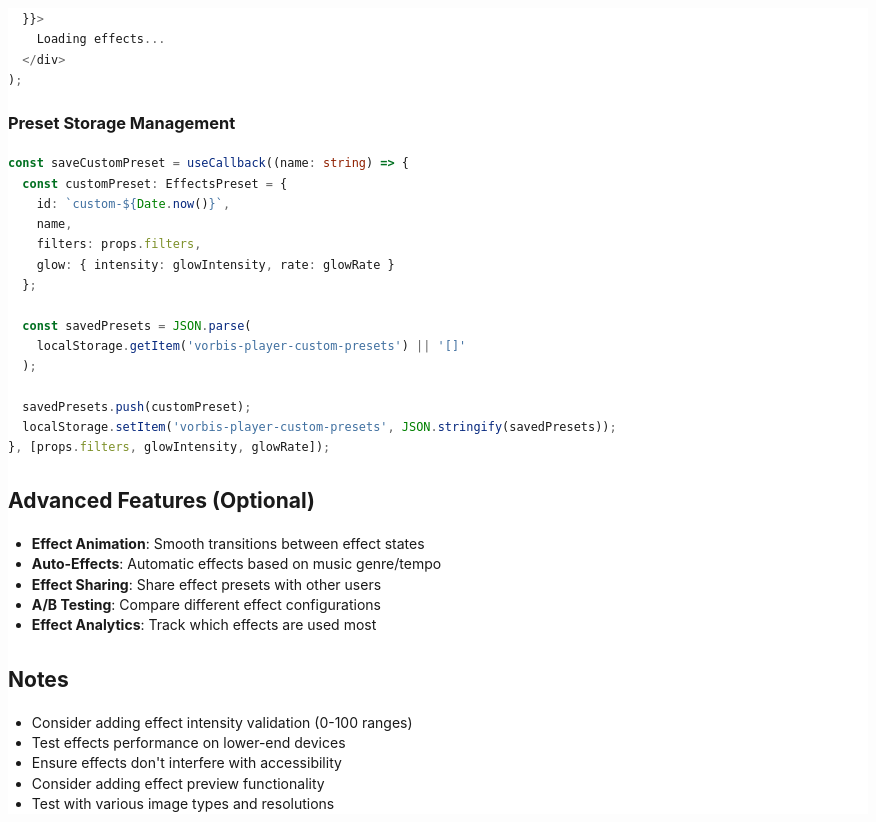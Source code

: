 ```typescript
  }}>
    Loading effects...
  </div>
);
```

### Preset Storage Management
```typescript
const saveCustomPreset = useCallback((name: string) => {
  const customPreset: EffectsPreset = {
    id: `custom-${Date.now()}`,
    name,
    filters: props.filters,
    glow: { intensity: glowIntensity, rate: glowRate }
  };

  const savedPresets = JSON.parse(
    localStorage.getItem('vorbis-player-custom-presets') || '[]'
  );

  savedPresets.push(customPreset);
  localStorage.setItem('vorbis-player-custom-presets', JSON.stringify(savedPresets));
}, [props.filters, glowIntensity, glowRate]);
```

## Advanced Features (Optional)
- **Effect Animation**: Smooth transitions between effect states
- **Auto-Effects**: Automatic effects based on music genre/tempo
- **Effect Sharing**: Share effect presets with other users
- **A/B Testing**: Compare different effect configurations
- **Effect Analytics**: Track which effects are used most

## Notes
- Consider adding effect intensity validation (0-100 ranges)
- Test effects performance on lower-end devices
- Ensure effects don't interfere with accessibility
- Consider adding effect preview functionality
- Test with various image types and resolutions